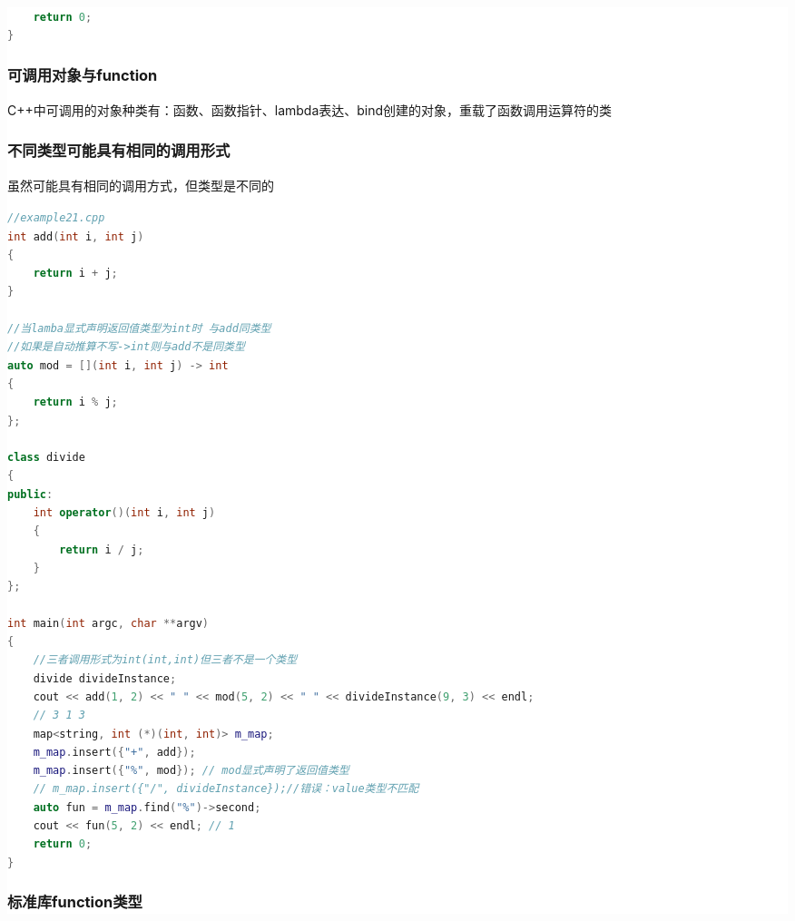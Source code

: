 ```cpp
    return 0;
}
```

### 可调用对象与function

C++中可调用的对象种类有：函数、函数指针、lambda表达、bind创建的对象，重载了函数调用运算符的类

### 不同类型可能具有相同的调用形式

虽然可能具有相同的调用方式，但类型是不同的

```cpp
//example21.cpp
int add(int i, int j)
{
    return i + j;
}

//当lamba显式声明返回值类型为int时 与add同类型
//如果是自动推算不写->int则与add不是同类型
auto mod = [](int i, int j) -> int
{
    return i % j;
};

class divide
{
public:
    int operator()(int i, int j)
    {
        return i / j;
    }
};

int main(int argc, char **argv)
{
    //三者调用形式为int(int,int)但三者不是一个类型
    divide divideInstance;
    cout << add(1, 2) << " " << mod(5, 2) << " " << divideInstance(9, 3) << endl;
    // 3 1 3
    map<string, int (*)(int, int)> m_map;
    m_map.insert({"+", add});
    m_map.insert({"%", mod}); // mod显式声明了返回值类型
    // m_map.insert({"/", divideInstance});//错误：value类型不匹配
    auto fun = m_map.find("%")->second;
    cout << fun(5, 2) << endl; // 1
    return 0;
}
```

### 标准库function类型
